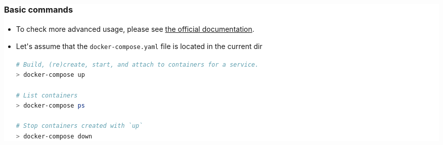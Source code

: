 
### Basic commands

- To check more advanced usage, please see
  [the official documentation](https://docs.docker.com/compose/reference/).

- Let's assume that the `docker-compose.yaml` file is located in the current dir

  ```bash
  # Build, (re)create, start, and attach to containers for a service.
  > docker-compose up

  # List containers
  > docker-compose ps

  # Stop containers created with `up`
  > docker-compose down
  ```
